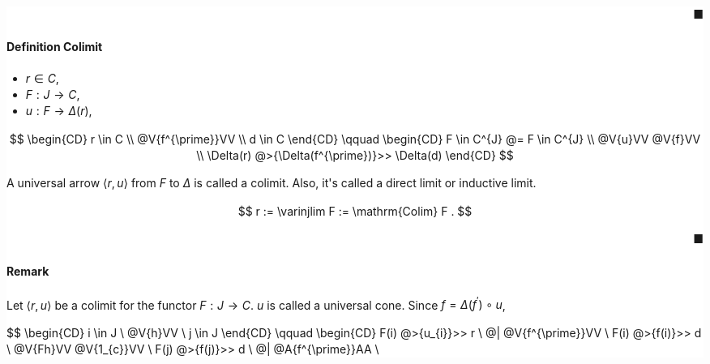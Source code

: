 <div class="end-of-statement" style="text-align: right">■</div>

#### Definition Colimit
- $r \in C$,
- $F: J \rightarrow C$,
- $u: F \rightarrow \Delta(r)$,

$$
\begin{CD}
    r \in C
    \\
    @V{f^{\prime}}VV
    \\
    d \in C
\end{CD}
\qquad
\begin{CD}
    F \in C^{J} @= F \in C^{J}
    \\
    @V{u}VV    @V{f}VV
    \\
    \Delta(r)   @>{\Delta(f^{\prime})}>> \Delta(d)
\end{CD}
$$

A universal arrow $\langle r, u\rangle$ from $F$ to $\Delta$ is called a colimit.
Also, it's called a direct limit or inductive limit.

$$
    r
    :=
    \varinjlim F
    :=
    \mathrm{Colim} F
    .
$$

<div class="end-of-statement" style="text-align: right">■</div>

#### Remark
Let $\langle r, u\rangle$ be a colimit for the functor $F: J \rightarrow C$.
$u$ is called a universal cone.
Since $f = \Delta(f^{\prime}) \circ u$,

$$
\begin{CD}
    i \in J
    \\
    @V{h}VV
    \\
    j \in J
\end{CD}
\qquad
\begin{CD}
    F(i) @>{u_{i}}>> r
    \\
    @|    @V{f^{\prime}}VV
    \\
    F(i) @>{f(i)}>> d
    \\
    @V{Fh}VV    @V{1_{c}}VV
    \\
    F(j) @>{f(j)}>> d
    \\
    @|    @A{f^{\prime}}AA
    \\